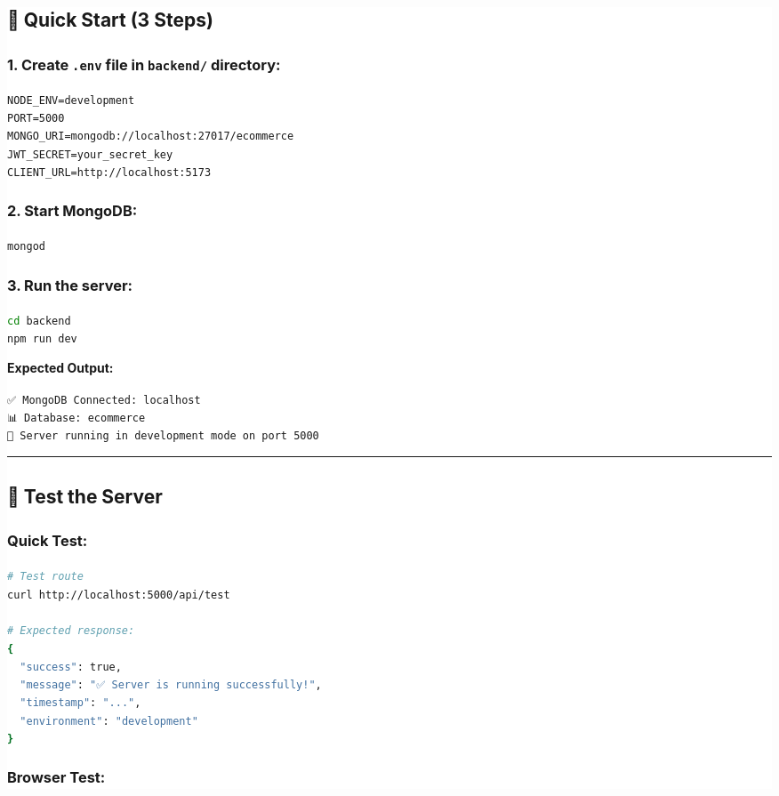 
## 🎯 Quick Start (3 Steps)

### 1. Create `.env` file in `backend/` directory:

```env
NODE_ENV=development
PORT=5000
MONGO_URI=mongodb://localhost:27017/ecommerce
JWT_SECRET=your_secret_key
CLIENT_URL=http://localhost:5173
```

### 2. Start MongoDB:

```bash
mongod
```

### 3. Run the server:

```bash
cd backend
npm run dev
```

**Expected Output:**

```
✅ MongoDB Connected: localhost
📊 Database: ecommerce
🚀 Server running in development mode on port 5000
```

---

## 🧪 Test the Server

### Quick Test:

```bash
# Test route
curl http://localhost:5000/api/test

# Expected response:
{
  "success": true,
  "message": "✅ Server is running successfully!",
  "timestamp": "...",
  "environment": "development"
}
```

### Browser Test:
